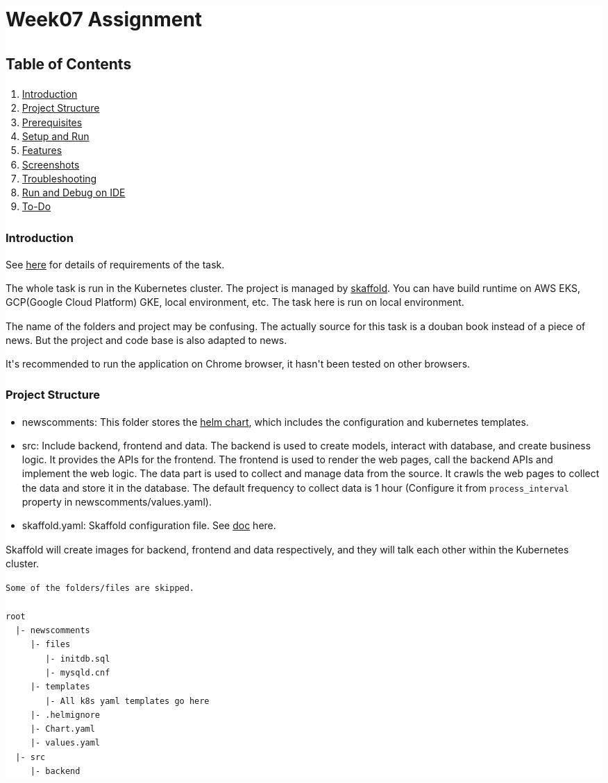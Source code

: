 # Week07 Assignment

## Table of Contents
1. [Introduction](#introduction)
2. [Project Structure](#project_structure)
3. [Prerequisites](#prerequisites)
4. [Setup and Run](#setup_and_run)
5. [Features](#features)
6. [Screenshots](#screenshots)
7. [Troubleshooting](#troubleshooting)
8. [Run and Debug on IDE](#run_and_debug_on_ide)
9. [To-Do](#todo)


### Introduction <a name="introduction"></a>

See [here](https://u.geekbang.org/lesson/8?article=223248) for details of requirements of the task.

The whole task is run in the Kubernetes cluster. The project is managed by [skaffold](https://skaffold.dev/).
You can have build runtime on AWS EKS, GCP(Google Cloud Platform) GKE, local environment, etc.
The task here is run on local environment.

The name of the folders and project may be confusing. The actually source for this task is a douban book instead of a piece of news.
But the project and code base is also adapted to news. 

It's recommended to run the application on Chrome browser, it hasn't been tested on other browsers.

### Project Structure <a name="project_structure"></a>

- newscomments: This folder stores the [helm chart](https://helm.sh/docs/topics/charts/), which includes the 
configuration and kubernetes templates.

- src: Include backend, frontend and data. The backend is used to create models, interact with database, and create 
business logic. It provides the APIs for the frontend. The frontend is used to render the web pages, call the backend APIs and implement 
the web logic. The data part is used to collect and manage data from the source. It crawls the web pages to collect the data and store it 
in the database. The default frequency to collect data is 1 hour (Configure it from `process_interval` property in newscomments/values.yaml).

- skaffold.yaml: Skaffold configuration file. See [doc](https://skaffold.dev/docs/references/yaml/) here.

Skaffold will create images for backend, frontend and data respectively, and they will talk each other within the Kubernetes cluster.

```
Some of the folders/files are skipped.

root
  |- newscomments
     |- files
        |- initdb.sql
        |- mysqld.cnf
     |- templates
        |- All k8s yaml templates go here
     |- .helmignore
     |- Chart.yaml
     |- values.yaml
  |- src
     |- backend
```